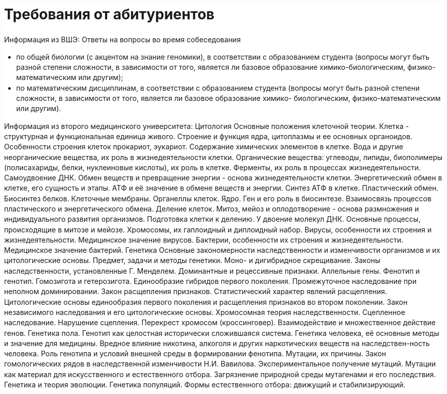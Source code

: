 # Требования от абитуриентов

Информация из ВШЭ:
Ответы на вопросы во время собеседования
- по общей биологии (с акцентом на знание геномики), в соответствии с образованием студента (вопросы могут быть разной степени сложности, в зависимости от того, является ли базовое образование химико-биологическим, физико-математическим или другим);
- по математическим дисциплинам, в соответствии с образованием студента (вопросы могут быть разной степени сложности, в зависимости от того, является ли базовое образование химико- биологическим, физико-математическим или другим).

Информация из второго медицинского университета:
Цитология Основные положения клеточной теории. Клетка - структурная и функциональная единица живого. Строение и функция ядра, цитоплазмы и ее основных органоидов. Особенности строения клеток прокариот, эукариот. Содержание химических элементов в клетке. Вода и другие неорганические вещества, их роль в жизнедеятельности клетки. Органические вещества: углеводы, липиды, биополимеры (полисахариды, белки, нуклеиновые кислоты), их роль в клетке. Ферменты, их роль в процессах жизнедеятельности. Самоудвоение ДНК. Обмен веществ и превращение энергии - основа жизнедеятельности клетки. Энергетический обмен в клетке, его сущность и этапы. АТФ и её значение в обмене веществ и энергии. Синтез АТФ в клетке. Пластический обмен. Биосинтез белков. Клеточные мембраны. Органеллы клеток. Ядро. Ген и его роль в биосинтезе. Взаимосвязь процессов пластического и энергетического обмена. Деление клеток. Митоз, мейоз и оплодотворение - основа размножения и индивидуального развития организмов. Подготовка клетки к делению. У двоение молекул ДНК. Основные процессы, происходящие в митозе и мейозе. Хромосомы, их гаплоидный и диплоидный набор. Вирусы, особенности их строения и жизнедеятельности. Медицинское значение вирусов. Бактерии, особенности их строения и жизнедеятельности. Медицинское значение бактерий.
Генетика Основные закономерности наследственности и изменчивости организмов и их цитологические основы. Предмет, задачи и методы генетики. Моно- и дигибридное скрещивание. Законы наследственности, установленные Г. Менделем. Доминантные и рецессивные признаки. Аллельные гены. Фенотип и генотип. Гомозигота и гетерозигота. Единообразие гибридов первого поколения. Промежуточное наследование при неполном доминировании. Закон расщепления признаков. Статистический характер явлений расщепления. Цитологические основы единообразия первого поколения и расщепления признаков во втором поколении. Закон независимого наследования и его цитологические основы. Хромосомная теория наследственности.
Сцепленное наследование. Нарушение сцепления. Перекрест хромосом (кроссинговер). Взаимодействие и множественное действие генов. Генетика пола. Генотип как целостная исторически сложившаяся система. Генетика человека, её основные методы и значение для медицины. Вредное влияние никотина, алкоголя и других наркотических веществ на наследствен-ность человека. Роль генотипа и условий внешней среды в формировании фенотипа. Мутации, их причины. Закон гомологических рядов в наследственной изменчивости Н.И. Вавилова. Экспериментальное получение мутаций. Мутации как материал для искусственного и естественного отбора. Загрязнение природной среды мутагенами и его последствия. Генетика и теория эволюции. Генетика популяций. Формы естественного отбора: движущий и стабилизирующий.